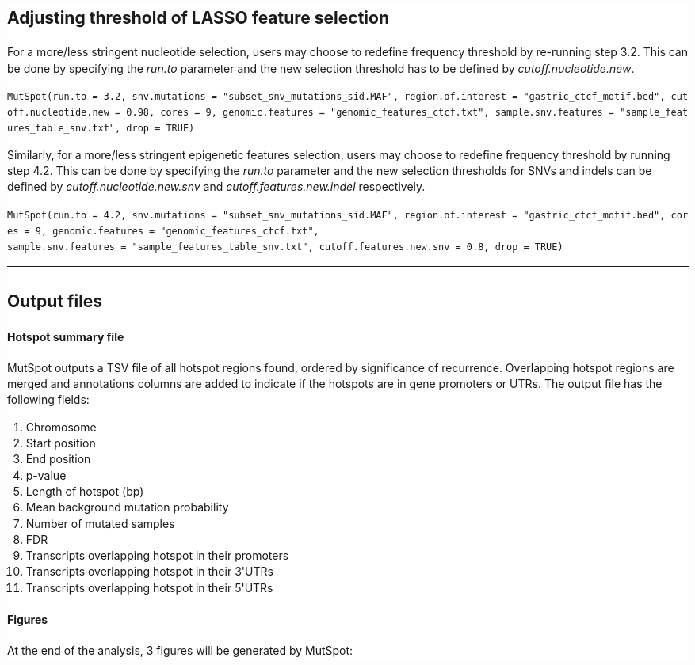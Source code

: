 <a name="adjusting-threshold"></a>

## Adjusting threshold of LASSO feature selection

For a more/less stringent nucleotide selection, users may choose to redefine frequency threshold by re-running step 3.2. This can be done by specifying the *run.to* parameter and the new selection threshold has to be defined by *cutoff.nucleotide.new*.

```{r}
MutSpot(run.to = 3.2, snv.mutations = "subset_snv_mutations_sid.MAF", region.of.interest = "gastric_ctcf_motif.bed", cutoff.nucleotide.new = 0.98, cores = 9, genomic.features = "genomic_features_ctcf.txt", sample.snv.features = "sample_features_table_snv.txt", drop = TRUE)
```


Similarly, for a more/less stringent epigenetic features selection, users may choose to redefine frequency threshold by running step 4.2. This can be done by specifying the *run.to* parameter and the new selection thresholds for SNVs and indels can be defined by *cutoff.nucleotide.new.snv* and *cutoff.features.new.indel* respectively.

```{r}
MutSpot(run.to = 4.2, snv.mutations = "subset_snv_mutations_sid.MAF", region.of.interest = "gastric_ctcf_motif.bed", cores = 9, genomic.features = "genomic_features_ctcf.txt",
sample.snv.features = "sample_features_table_snv.txt", cutoff.features.new.snv = 0.8, drop = TRUE)
```

-----------------------------------------------------------------------------------

<a name="output"></a>

## Output files

<a name="hotspot-summary"></a>

#### Hotspot summary file
MutSpot outputs a TSV file of all hotspot regions found, ordered by significance of recurrence. Overlapping hotspot regions are merged and annotations columns are added to indicate if the hotspots are in gene promoters or UTRs. The output file has the following fields:

1. Chromosome
2. Start position
3. End position
4. p-value
5. Length of hotspot (bp)
6. Mean background mutation probability
7. Number of mutated samples
8. FDR
9. Transcripts overlapping hotspot in their promoters
10. Transcripts overlapping hotspot in their 3'UTRs
11. Transcripts overlapping hotspot in their 5'UTRs


<a name="figures"></a>

#### Figures
At the end of the analysis, 3 figures will be generated by MutSpot:
